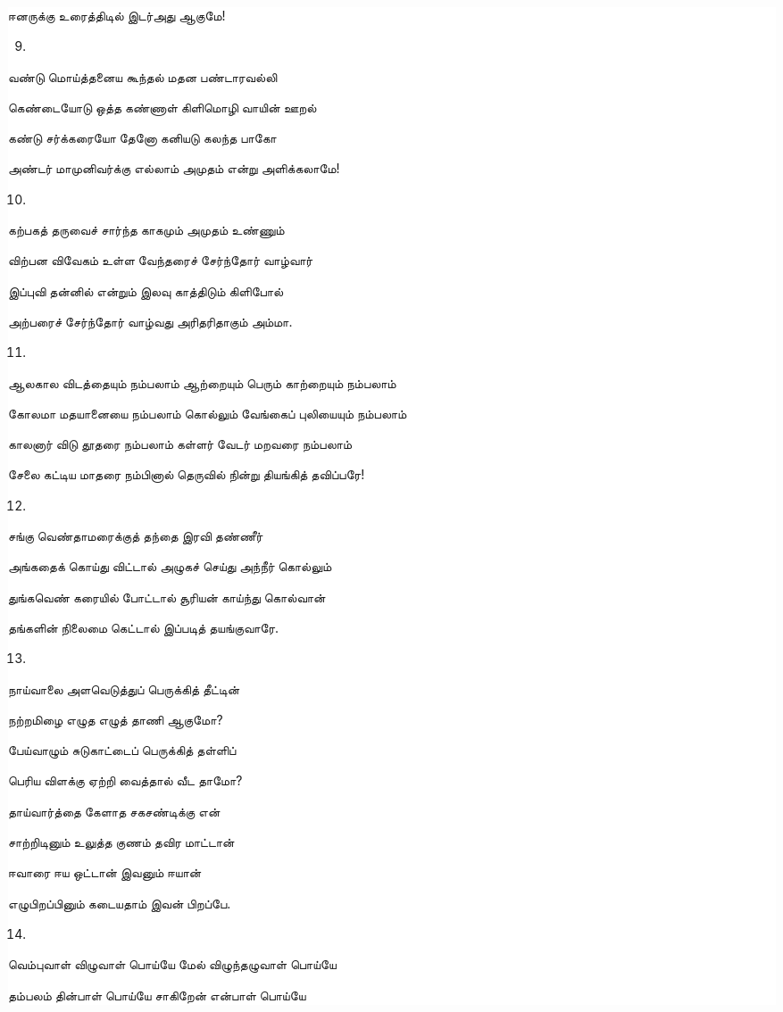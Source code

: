 ஈனருக்கு உரைத்திடில் இடர்அது ஆகுமே!

 9.  

வண்டு மொய்த்தனைய கூந்தல் மதன பண்டாரவல்லி  

கெண்டையோடு ஒத்த கண்ணாள் கிளிமொழி வாயின் ஊறல்  

கண்டு சர்க்கரையோ தேனோ கனியடு கலந்த பாகோ  

அண்டர் மாமுனிவர்க்கு எல்லாம் அமுதம் என்று அளிக்கலாமே!

 10.  

கற்பகத் தருவைச் சார்ந்த காகமும் அமுதம் உண்ணும்  

விற்பன விவேகம் உள்ள வேந்தரைச் சேர்ந்தோர் வாழ்வார்  

இப்புவி தன்னில் என்றும் இலவு காத்திடும் கிளிபோல்  

அற்பரைச் சேர்ந்தோர் வாழ்வது அரிதரிதாகும் அம்மா.

 11.  

ஆலகால விடத்தையும் நம்பலாம் ஆற்றையும் பெரும் காற்றையும் நம்பலாம்  

கோலமா மதயானையை நம்பலாம் கொல்லும் வேங்கைப் புலியையும் நம்பலாம்  

காலனார் விடு தூதரை நம்பலாம் கள்ளர் வேடர் மறவரை நம்பலாம்  

சேலை கட்டிய மாதரை நம்பினால் தெருவில் நின்று தியங்கித் தவிப்பரே!

 12.  

சங்கு வெண்தாமரைக்குத் தந்தை இரவி தண்ணீர்  

அங்கதைக் கொய்து விட்டால் அழுகச் செய்து அந்நீர் கொல்லும்  

துங்கவெண் கரையில் போட்டால் சூரியன் காய்ந்து கொல்வான்  

தங்களின் நிலைமை கெட்டால் இப்படித் தயங்குவாரே.

 13.  

நாய்வாலை அளவெடுத்துப் பெருக்கித் தீட்டின்  

நற்றமிழை எழுத எழுத் தாணி ஆகுமோ?  

பேய்வாழும் சுடுகாட்டைப் பெருக்கித் தள்ளிப்  

பெரிய விளக்கு ஏற்றி வைத்தால் வீட தாமோ?  

தாய்வார்த்தை கேளாத சகசண்டிக்கு என்  

சாற்றிடினும் உலுத்த குணம் தவிர மாட்டான்  

ஈவாரை ஈய ஒட்டான் இவனும் ஈயான்  

எழுபிறப்பினும் கடையதாம் இவன் பிறப்பே.

 14.  

வெம்புவாள் விழுவாள் பொய்யே மேல் விழுந்தழுவாள் பொய்யே  

தம்பலம் தின்பாள் பொய்யே சாகிறேன் என்பாள் பொய்யே  
